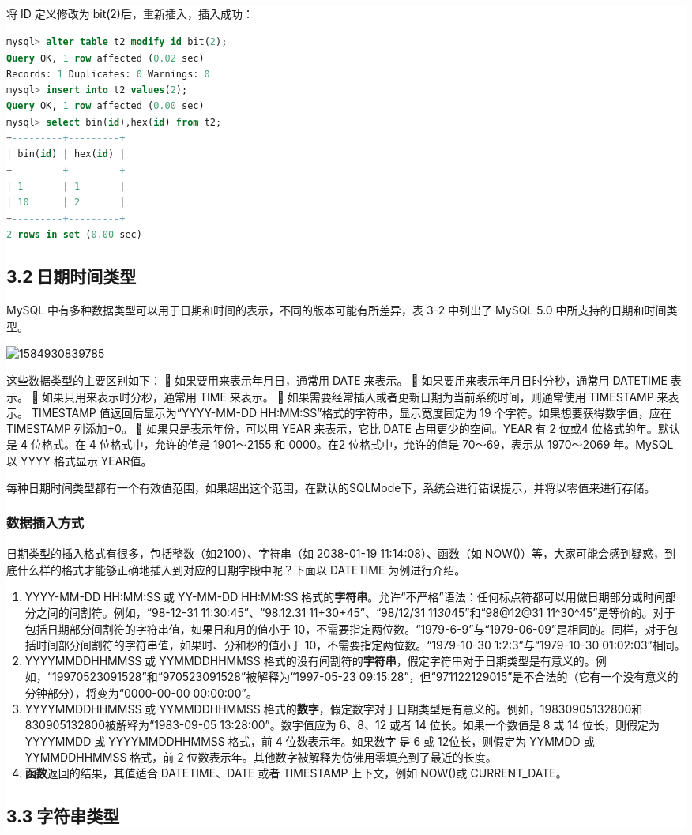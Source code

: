 将 ID 定义修改为 bit(2)后，重新插入，插入成功：

```sql
mysql> alter table t2 modify id bit(2);
Query OK, 1 row affected (0.02 sec)
Records: 1 Duplicates: 0 Warnings: 0
mysql> insert into t2 values(2);
Query OK, 1 row affected (0.00 sec)
mysql> select bin(id),hex(id) from t2;
+---------+---------+
| bin(id) | hex(id) |
+---------+---------+
| 1       | 1       | 
| 10      | 2       | 
+---------+---------+
2 rows in set (0.00 sec)
```

## 3.2 日期时间类型

MySQL 中有多种数据类型可以用于日期和时间的表示，不同的版本可能有所差异，表 3-2 中列出了 MySQL 5.0 中所支持的日期和时间类型。

![1584930839785](https://gitee.com/gu_chun_bo/picture/raw/master/image/20200324155327-403493.png)

这些数据类型的主要区别如下：
 如果要用来表示年月日，通常用 DATE 来表示。
 如果要用来表示年月日时分秒，通常用 DATETIME 表示。
 如果只用来表示时分秒，通常用 TIME 来表示。
 如果需要经常插入或者更新日期为当前系统时间，则通常使用 TIMESTAMP 来表示。
TIMESTAMP 值返回后显示为“YYYY-MM-DD HH:MM:SS”格式的字符串，显示宽度固定为 19 个字符。如果想要获得数字值，应在 TIMESTAMP 列添加+0。
 如果只是表示年份，可以用 YEAR 来表示，它比 DATE 占用更少的空间。YEAR 有 2 位或4 位格式的年。默认是 4 位格式。在 4 位格式中，允许的值是 1901～2155 和 0000。在2 位格式中，允许的值是 70～69，表示从 1970～2069 年。MySQL 以 YYYY 格式显示 YEAR值。

每种日期时间类型都有一个有效值范围，如果超出这个范围，在默认的SQLMode下，系统会进行错误提示，并将以零值来进行存储。

### 数据插入方式

日期类型的插入格式有很多，包括整数（如2100）、字符串（如 2038-01-19 11:14:08）、函数（如 NOW()）等，大家可能会感到疑惑，到底什么样的格式才能够正确地插入到对应的日期字段中呢？下面以 DATETIME 为例进行介绍。

1. YYYY-MM-DD HH:MM:SS 或 YY-MM-DD HH:MM:SS 格式的**字符串**。允许“不严格”语法：任何标点符都可以用做日期部分或时间部分之间的间割符。例如，“98-12-31 11:30:45”、“98.12.31 11+30+45”、“98/12/31 11*30*45”和“98@12@31 11^30^45”是等价的。对于包括日期部分间割符的字符串值，如果日和月的值小于 10，不需要指定两位数。“1979-6-9”与“1979-06-09”是相同的。同样，对于包括时间部分间割符的字符串值，如果时、分和秒的值小于 10，不需要指定两位数。“1979-10-30 1:2:3”与“1979-10-30 01:02:03”相同。
2. YYYYMMDDHHMMSS 或 YYMMDDHHMMSS 格式的没有间割符的**字符串**，假定字符串对于日期类型是有意义的。例如，“19970523091528”和“970523091528”被解释为“1997-05-23 09:15:28”，但“971122129015”是不合法的（它有一个没有意义的分钟部分），将变为“0000-00-00 00:00:00”。
3. YYYYMMDDHHMMSS 或 YYMMDDHHMMSS 格式的**数字**，假定数字对于日期类型是有意义的。例如，19830905132800和830905132800被解释为“1983-09-05 13:28:00”。数字值应为 6、8、12 或者 14 位长。如果一个数值是 8 或 14 位长，则假定为YYYYMMDD 或 YYYYMMDDHHMMSS 格式，前 4 位数表示年。如果数字 是 6 或 12位长，则假定为 YYMMDD 或 YYMMDDHHMMSS 格式，前 2 位数表示年。其他数字被解释为仿佛用零填充到了最近的长度。
4. **函数**返回的结果，其值适合 DATETIME、DATE 或者 TIMESTAMP 上下文，例如 NOW()或 CURRENT_DATE。

## 3.3 字符串类型
